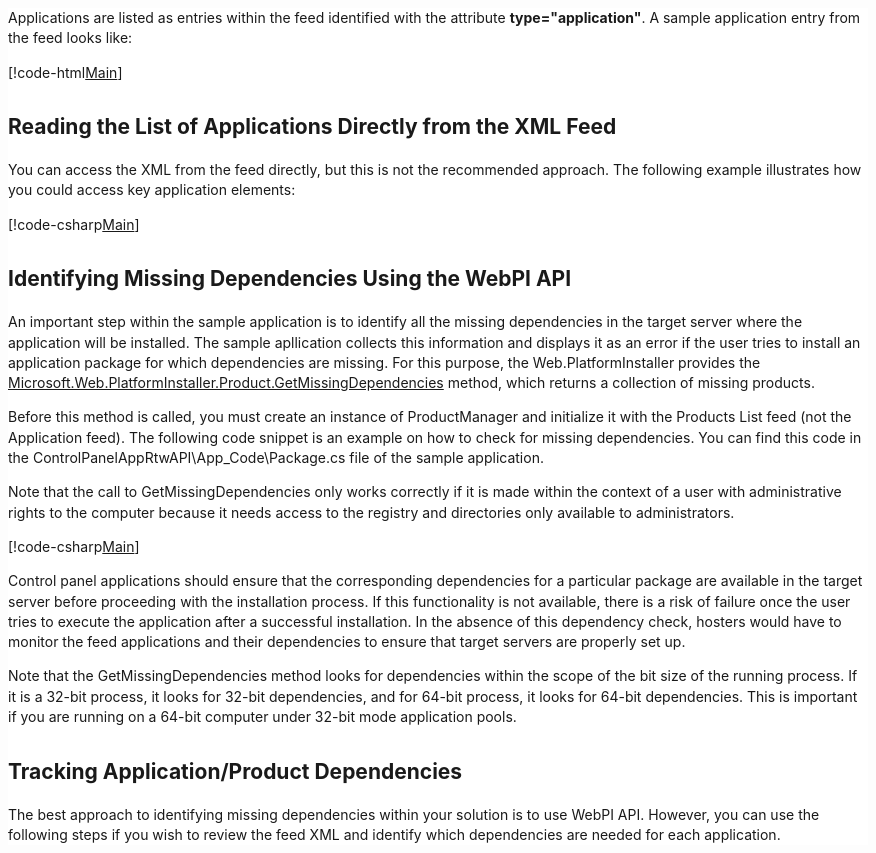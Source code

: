 Applications are listed as entries within the feed identified with the attribute **type="application"**. A sample application entry from the feed looks like:

[!code-html[Main](integrate-the-windows-web-application-gallery-into-a-control-panel/samples/sample16.html)]

## Reading the List of Applications Directly from the XML Feed

You can access the XML from the feed directly, but this is not the recommended approach. The following example illustrates how you could access key application elements:

[!code-csharp[Main](integrate-the-windows-web-application-gallery-into-a-control-panel/samples/sample17.cs)]

## Identifying Missing Dependencies Using the WebPI API

An important step within the sample application is to identify all the missing dependencies in the target server where the application will be installed. The sample apllication collects this information and displays it as an error if the user tries to install an application package for which dependencies are missing. For this purpose, the Web.PlatformInstaller provides the [Microsoft.Web.PlatformInstaller.Product.GetMissingDependencies](https://msdn.microsoft.com/en-us/library/microsoft.web.platforminstaller.product.getmissingdependencies.aspx) method, which returns a collection of missing products.

Before this method is called, you must create an instance of ProductManager and initialize it with the Products List feed (not the Application feed). The following code snippet is an example on how to check for missing dependencies. You can find this code in the ControlPanelAppRtwAPI\App\_Code\Package.cs file of the sample application.

Note that the call to GetMissingDependencies only works correctly if it is made within the context of a user with administrative rights to the computer because it needs access to the registry and directories only available to administrators.


[!code-csharp[Main](integrate-the-windows-web-application-gallery-into-a-control-panel/samples/sample18.cs)]


Control panel applications should ensure that the corresponding dependencies for a particular package are available in the target server before proceeding with the installation process. If this functionality is not available, there is a risk of failure once the user tries to execute the application after a successful installation. In the absence of this dependency check, hosters would have to monitor the feed applications and their dependencies to ensure that target servers are properly set up.

Note that the GetMissingDependencies method looks for dependencies within the scope of the bit size of the running process. If it is a 32-bit process, it looks for 32-bit dependencies, and for 64-bit process, it looks for 64-bit dependencies. This is important if you are running on a 64-bit computer under 32-bit mode application pools.

## Tracking Application/Product Dependencies

The best approach to identifying missing dependencies within your solution is to use WebPI API. However, you can use the following steps if you wish to review the feed XML and identify which dependencies are needed for each application.
